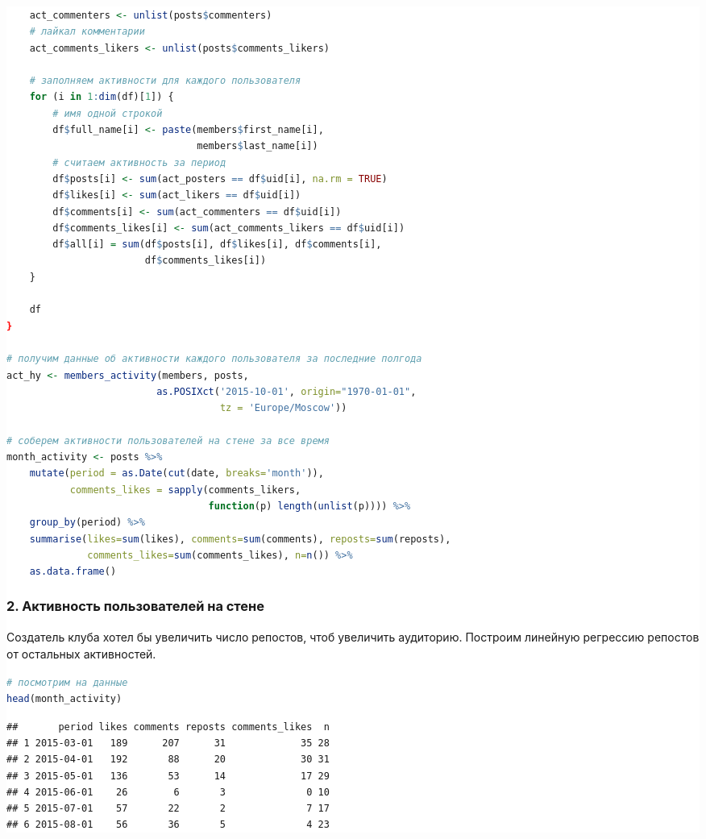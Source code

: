 ```r
    act_commenters <- unlist(posts$commenters)
    # лайкал комментарии
    act_comments_likers <- unlist(posts$comments_likers)
    
    # заполняем активности для каждого пользователя
    for (i in 1:dim(df)[1]) {
        # имя одной строкой
        df$full_name[i] <- paste(members$first_name[i],
                                 members$last_name[i])
        # считаем активность за период
        df$posts[i] <- sum(act_posters == df$uid[i], na.rm = TRUE)
        df$likes[i] <- sum(act_likers == df$uid[i])
        df$comments[i] <- sum(act_commenters == df$uid[i])
        df$comments_likes[i] <- sum(act_comments_likers == df$uid[i])
        df$all[i] = sum(df$posts[i], df$likes[i], df$comments[i],
                        df$comments_likes[i])
    }
    
    df
}

# получим данные об активности каждого пользователя за последние полгода
act_hy <- members_activity(members, posts, 
                          as.POSIXct('2015-10-01', origin="1970-01-01", 
                                     tz = 'Europe/Moscow'))

# соберем активности пользователей на стене за все время
month_activity <- posts %>% 
    mutate(period = as.Date(cut(date, breaks='month')),
           comments_likes = sapply(comments_likers, 
                                   function(p) length(unlist(p)))) %>%
    group_by(period) %>% 
    summarise(likes=sum(likes), comments=sum(comments), reposts=sum(reposts), 
              comments_likes=sum(comments_likes), n=n()) %>%
    as.data.frame()
```


### 2. Активность пользователей на стене

Создатель клуба хотел бы увеличить число репостов, чтоб увеличить аудиторию. Построим линейную регрессию репостов от остальных активностей.


```r
# посмотрим на данные
head(month_activity)
```

```
##       period likes comments reposts comments_likes  n
## 1 2015-03-01   189      207      31             35 28
## 2 2015-04-01   192       88      20             30 31
## 3 2015-05-01   136       53      14             17 29
## 4 2015-06-01    26        6       3              0 10
## 5 2015-07-01    57       22       2              7 17
## 6 2015-08-01    56       36       5              4 23
```
